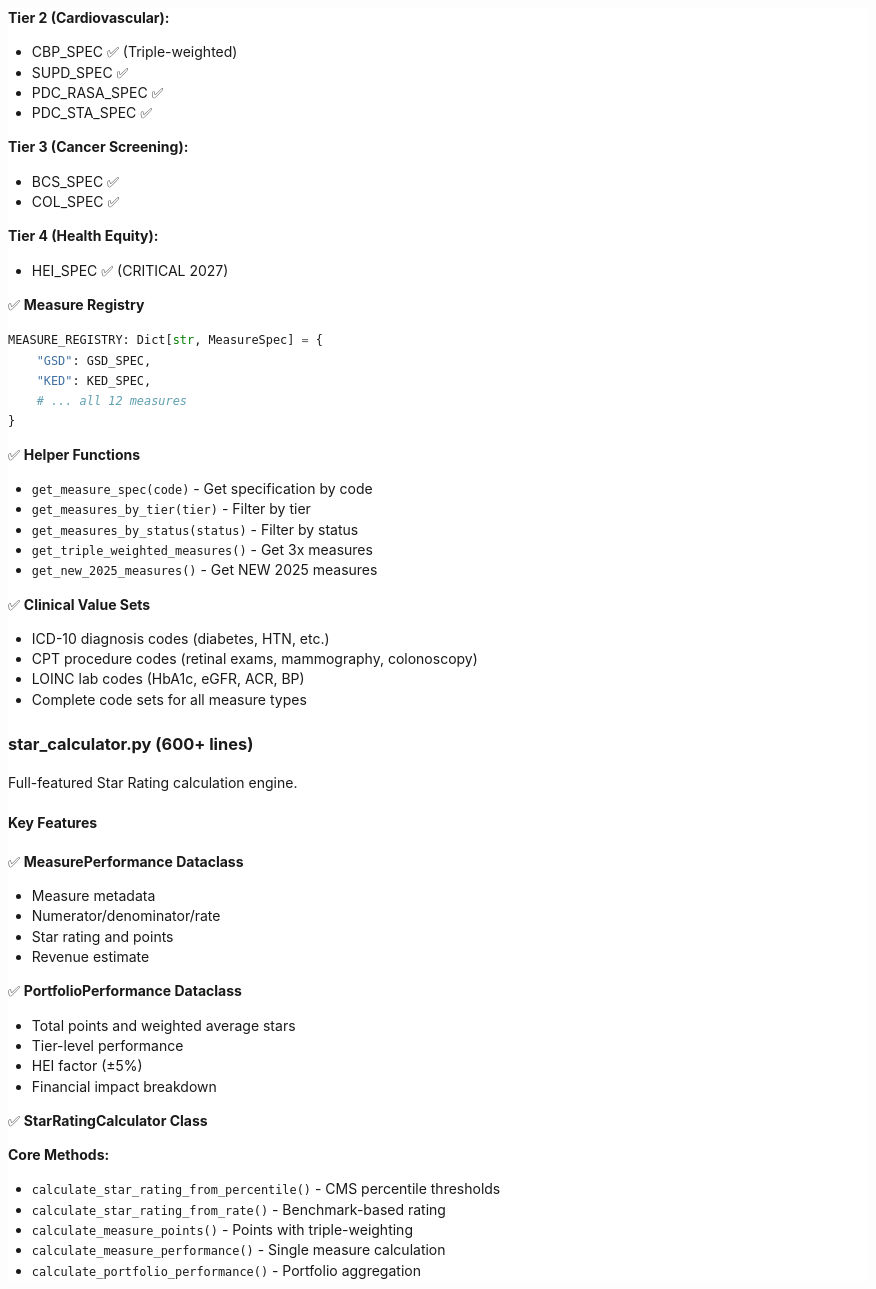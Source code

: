 **Tier 2 (Cardiovascular):**
- CBP_SPEC ✅ (Triple-weighted)
- SUPD_SPEC ✅
- PDC_RASA_SPEC ✅
- PDC_STA_SPEC ✅

**Tier 3 (Cancer Screening):**
- BCS_SPEC ✅
- COL_SPEC ✅

**Tier 4 (Health Equity):**
- HEI_SPEC ✅ (CRITICAL 2027)

✅ **Measure Registry**
```python
MEASURE_REGISTRY: Dict[str, MeasureSpec] = {
    "GSD": GSD_SPEC,
    "KED": KED_SPEC,
    # ... all 12 measures
}
```

✅ **Helper Functions**
- `get_measure_spec(code)` - Get specification by code
- `get_measures_by_tier(tier)` - Filter by tier
- `get_measures_by_status(status)` - Filter by status
- `get_triple_weighted_measures()` - Get 3x measures
- `get_new_2025_measures()` - Get NEW 2025 measures

✅ **Clinical Value Sets**
- ICD-10 diagnosis codes (diabetes, HTN, etc.)
- CPT procedure codes (retinal exams, mammography, colonoscopy)
- LOINC lab codes (HbA1c, eGFR, ACR, BP)
- Complete code sets for all measure types

### star_calculator.py (600+ lines)

Full-featured Star Rating calculation engine.

#### Key Features

✅ **MeasurePerformance Dataclass**
- Measure metadata
- Numerator/denominator/rate
- Star rating and points
- Revenue estimate

✅ **PortfolioPerformance Dataclass**
- Total points and weighted average stars
- Tier-level performance
- HEI factor (±5%)
- Financial impact breakdown

✅ **StarRatingCalculator Class**

**Core Methods:**
- `calculate_star_rating_from_percentile()` - CMS percentile thresholds
- `calculate_star_rating_from_rate()` - Benchmark-based rating
- `calculate_measure_points()` - Points with triple-weighting
- `calculate_measure_performance()` - Single measure calculation
- `calculate_portfolio_performance()` - Portfolio aggregation

